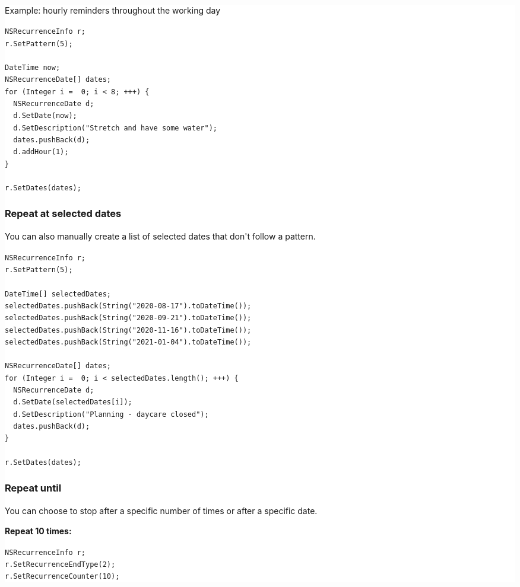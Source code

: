 Example: hourly reminders throughout the working day

```crmscript
NSRecurrenceInfo r;
r.SetPattern(5);

DateTime now;
NSRecurrenceDate[] dates;
for (Integer i =  0; i < 8; +++) {
  NSRecurrenceDate d;
  d.SetDate(now);
  d.SetDescription("Stretch and have some water");
  dates.pushBack(d);
  d.addHour(1);
}

r.SetDates(dates);
```

### Repeat at selected dates

You can also manually create a list of selected dates that don't follow a pattern.

```crmscript
NSRecurrenceInfo r;
r.SetPattern(5);

DateTime[] selectedDates;
selectedDates.pushBack(String("2020-08-17").toDateTime());
selectedDates.pushBack(String("2020-09-21").toDateTime());
selectedDates.pushBack(String("2020-11-16").toDateTime());
selectedDates.pushBack(String("2021-01-04").toDateTime());

NSRecurrenceDate[] dates;
for (Integer i =  0; i < selectedDates.length(); +++) {
  NSRecurrenceDate d;
  d.SetDate(selectedDates[i]);
  d.SetDescription("Planning - daycare closed");
  dates.pushBack(d);
}

r.SetDates(dates);
```

### Repeat until

You can choose to stop after a specific number of times or after a specific date.

**Repeat 10 times:**

```crmscript
NSRecurrenceInfo r;
r.SetRecurrenceEndType(2);
r.SetRecurrenceCounter(10);
```
